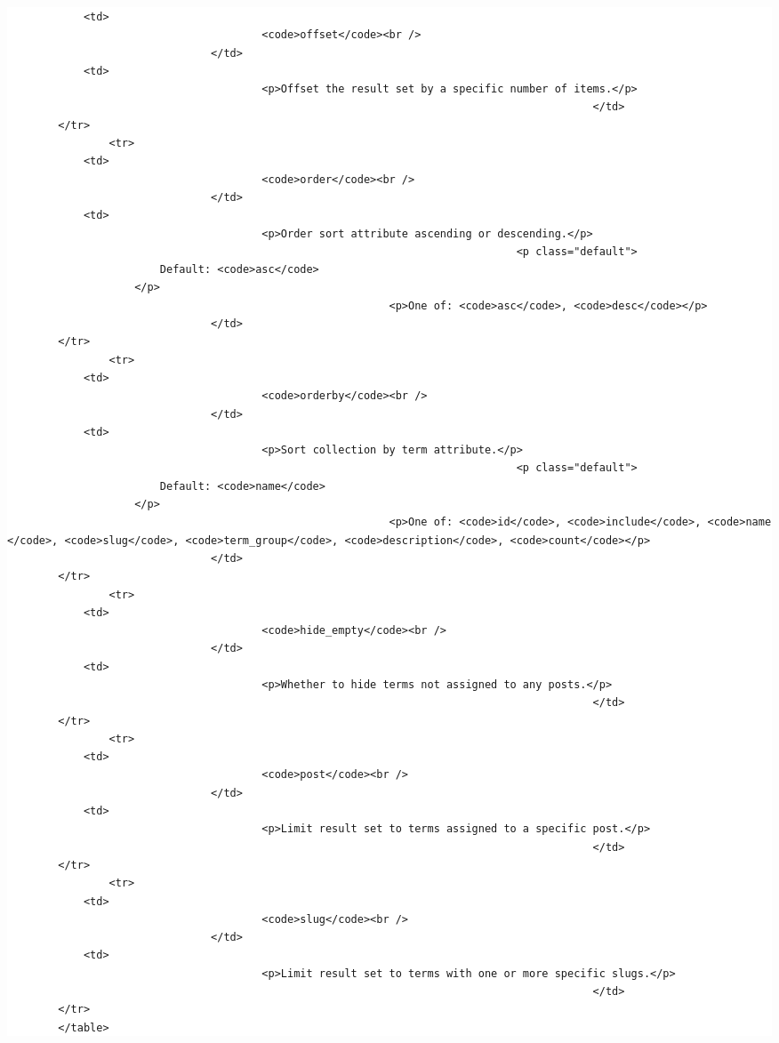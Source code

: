 				<td>
											<code>offset</code><br />
									</td>
				<td>
											<p>Offset the result set by a specific number of items.</p>
																								</td>
			</tr>
					<tr>
				<td>
											<code>order</code><br />
									</td>
				<td>
											<p>Order sort attribute ascending or descending.</p>
																					<p class="default">
							Default: <code>asc</code>
						</p>
																<p>One of: <code>asc</code>, <code>desc</code></p>
									</td>
			</tr>
					<tr>
				<td>
											<code>orderby</code><br />
									</td>
				<td>
											<p>Sort collection by term attribute.</p>
																					<p class="default">
							Default: <code>name</code>
						</p>
																<p>One of: <code>id</code>, <code>include</code>, <code>name</code>, <code>slug</code>, <code>term_group</code>, <code>description</code>, <code>count</code></p>
									</td>
			</tr>
					<tr>
				<td>
											<code>hide_empty</code><br />
									</td>
				<td>
											<p>Whether to hide terms not assigned to any posts.</p>
																								</td>
			</tr>
					<tr>
				<td>
											<code>post</code><br />
									</td>
				<td>
											<p>Limit result set to terms assigned to a specific post.</p>
																								</td>
			</tr>
					<tr>
				<td>
											<code>slug</code><br />
									</td>
				<td>
											<p>Limit result set to terms with one or more specific slugs.</p>
																								</td>
			</tr>
			</table>

